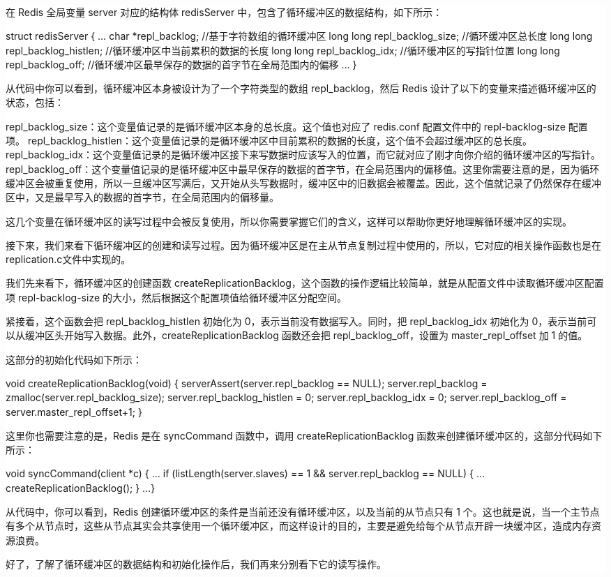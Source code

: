 在 Redis 全局变量 server 对应的结构体 redisServer 中，包含了循环缓冲区的数据结构，如下所示：

struct redisServer {
…
char *repl_backlog;             //基于字符数组的循环缓冲区
long long repl_backlog_size;    //循环缓冲区总长度
long long repl_backlog_histlen; //循环缓冲区中当前累积的数据的长度
long long repl_backlog_idx;     //循环缓冲区的写指针位置
long long repl_backlog_off;   //循环缓冲区最早保存的数据的首字节在全局范围内的偏移
…
}


从代码中你可以看到，循环缓冲区本身被设计为了一个字符类型的数组 repl_backlog，然后 Redis 设计了以下的变量来描述循环缓冲区的状态，包括：


repl_backlog_size：这个变量值记录的是循环缓冲区本身的总长度。这个值也对应了 redis.conf 配置文件中的 repl-backlog-size 配置项。
repl_backlog_histlen：这个变量值记录的是循环缓冲区中目前累积的数据的长度，这个值不会超过缓冲区的总长度。
repl_backlog_idx：这个变量值记录的是循环缓冲区接下来写数据时应该写入的位置，而它就对应了刚才向你介绍的循环缓冲区的写指针。
repl_backlog_off：这个变量值记录的是循环缓冲区中最早保存的数据的首字节，在全局范围内的偏移值。这里你需要注意的是，因为循环缓冲区会被重复使用，所以一旦缓冲区写满后，又开始从头写数据时，缓冲区中的旧数据会被覆盖。因此，这个值就记录了仍然保存在缓冲区中，又是最早写入的数据的首字节，在全局范围内的偏移量。


这几个变量在循环缓冲区的读写过程中会被反复使用，所以你需要掌握它们的含义，这样可以帮助你更好地理解循环缓冲区的实现。

接下来，我们来看下循环缓冲区的创建和读写过程。因为循环缓冲区是在主从节点复制过程中使用的，所以，它对应的相关操作函数也是在replication.c文件中实现的。

我们先来看下，循环缓冲区的创建函数 createReplicationBacklog，这个函数的操作逻辑比较简单，就是从配置文件中读取循环缓冲区配置项 repl-backlog-size 的大小，然后根据这个配置项值给循环缓冲区分配空间。

紧接着，这个函数会把 repl_backlog_histlen 初始化为 0，表示当前没有数据写入。同时，把 repl_backlog_idx 初始化为 0，表示当前可以从缓冲区头开始写入数据。此外，createReplicationBacklog 函数还会把 repl_backlog_off，设置为 master_repl_offset 加 1 的值。

这部分的初始化代码如下所示：

void createReplicationBacklog(void) {
    serverAssert(server.repl_backlog == NULL);
    server.repl_backlog = zmalloc(server.repl_backlog_size);
    server.repl_backlog_histlen = 0;
    server.repl_backlog_idx = 0;
    server.repl_backlog_off = server.master_repl_offset+1;
}


这里你也需要注意的是，Redis 是在 syncCommand 函数中，调用 createReplicationBacklog 函数来创建循环缓冲区的，这部分代码如下所示：

void syncCommand(client *c) {
…
if (listLength(server.slaves) == 1 && server.repl_backlog == NULL) {
   …
   createReplicationBacklog();
}
…}


从代码中，你可以看到，Redis 创建循环缓冲区的条件是当前还没有循环缓冲区，以及当前的从节点只有 1 个。这也就是说，当一个主节点有多个从节点时，这些从节点其实会共享使用一个循环缓冲区，而这样设计的目的，主要是避免给每个从节点开辟一块缓冲区，造成内存资源浪费。

好了，了解了循环缓冲区的数据结构和初始化操作后，我们再来分别看下它的读写操作。

